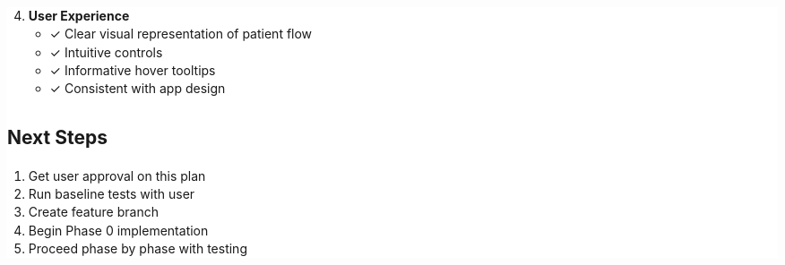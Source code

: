 4. **User Experience**
   - ✓ Clear visual representation of patient flow
   - ✓ Intuitive controls
   - ✓ Informative hover tooltips
   - ✓ Consistent with app design

## Next Steps

1. Get user approval on this plan
2. Run baseline tests with user
3. Create feature branch
4. Begin Phase 0 implementation
5. Proceed phase by phase with testing